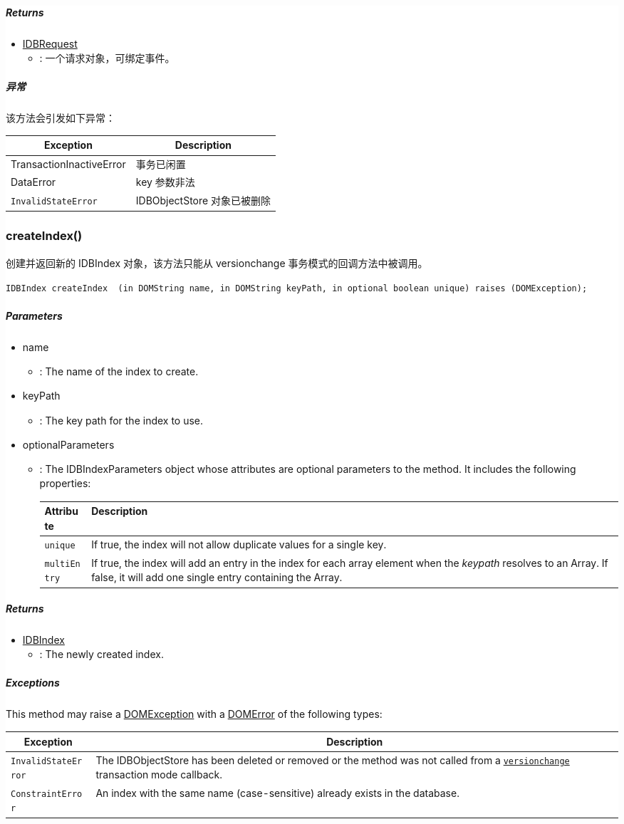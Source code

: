 ##### Returns

- [IDBRequest](/en/IndexedDB/IDBRequest)
  - : 一个请求对象，可绑定事件。

##### 异常

该方法会引发如下异常：

| Exception                | Description                 |
| ------------------------ | --------------------------- |
| TransactionInactiveError | 事务已闲置                  |
| DataError                | key 参数非法                |
| `InvalidStateError`      | IDBObjectStore 对象已被删除 |

### createIndex()

创建并返回新的 IDBIndex 对象，该方法只能从 versionchange 事务模式的回调方法中被调用。

```
IDBIndex createIndex  (in DOMString name, in DOMString keyPath, in optional boolean unique) raises (DOMException);
```

##### Parameters

- name
  - : The name of the index to create.
- keyPath
  - : The key path for the index to use.
- optionalParameters

  - : The IDBIndexParameters object whose attributes are optional parameters to the method. It includes the following properties:

    | Attribute    | Description                                                                                                                                                                    |
    | ------------ | ------------------------------------------------------------------------------------------------------------------------------------------------------------------------------ |
    | `unique`     | If true, the index will not allow duplicate values for a single key.                                                                                                           |
    | `multiEntry` | If true, the index will add an entry in the index for each array element when the _keypath_ resolves to an Array. If false, it will add one single entry containing the Array. |

##### Returns

- [IDBIndex](/en/IndexedDB/IDBIndex)
  - : The newly created index.

##### Exceptions

This method may raise a [DOMException](/zh-CN/docs/DOM/DOMException) with a [DOMError](/zh-CN/docs/DOM/DOMError) of the following types:

| Exception           | Description                                                                                                                                                                          |
| ------------------- | ------------------------------------------------------------------------------------------------------------------------------------------------------------------------------------ |
| `InvalidStateError` | The IDBObjectStore has been deleted or removed or the method was not called from a [`versionchange`](/zh-CN/docs/IndexedDB/IDBTransaction#VERSION_CHANGE) transaction mode callback. |
| `ConstraintError`   | An index with the same name (case-sensitive) already exists in the database.                                                                                                         |
